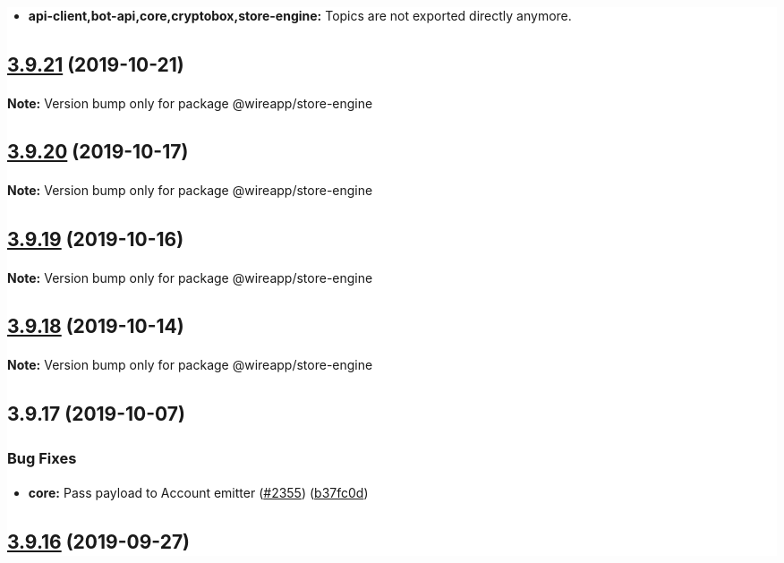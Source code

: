 * **api-client,bot-api,core,cryptobox,store-engine:** Topics are not exported directly anymore.





## [3.9.21](https://github.com/wireapp/wire-web-packages/tree/master/packages/store-engine/compare/@wireapp/store-engine@3.9.20...@wireapp/store-engine@3.9.21) (2019-10-21)

**Note:** Version bump only for package @wireapp/store-engine





## [3.9.20](https://github.com/wireapp/wire-web-packages/tree/master/packages/store-engine/compare/@wireapp/store-engine@3.9.19...@wireapp/store-engine@3.9.20) (2019-10-17)

**Note:** Version bump only for package @wireapp/store-engine





## [3.9.19](https://github.com/wireapp/wire-web-packages/tree/master/packages/store-engine/compare/@wireapp/store-engine@3.9.18...@wireapp/store-engine@3.9.19) (2019-10-16)

**Note:** Version bump only for package @wireapp/store-engine





## [3.9.18](https://github.com/wireapp/wire-web-packages/tree/master/packages/store-engine/compare/@wireapp/store-engine@3.9.17...@wireapp/store-engine@3.9.18) (2019-10-14)

**Note:** Version bump only for package @wireapp/store-engine





## 3.9.17 (2019-10-07)


### Bug Fixes

* **core:** Pass payload to Account emitter ([#2355](https://github.com/wireapp/wire-web-packages/tree/master/packages/store-engine/issues/2355)) ([b37fc0d](https://github.com/wireapp/wire-web-packages/tree/master/packages/store-engine/commit/b37fc0d))





## [3.9.16](https://github.com/wireapp/wire-web-packages/tree/master/packages/store-engine/compare/@wireapp/store-engine@3.9.15...@wireapp/store-engine@3.9.16) (2019-09-27)
